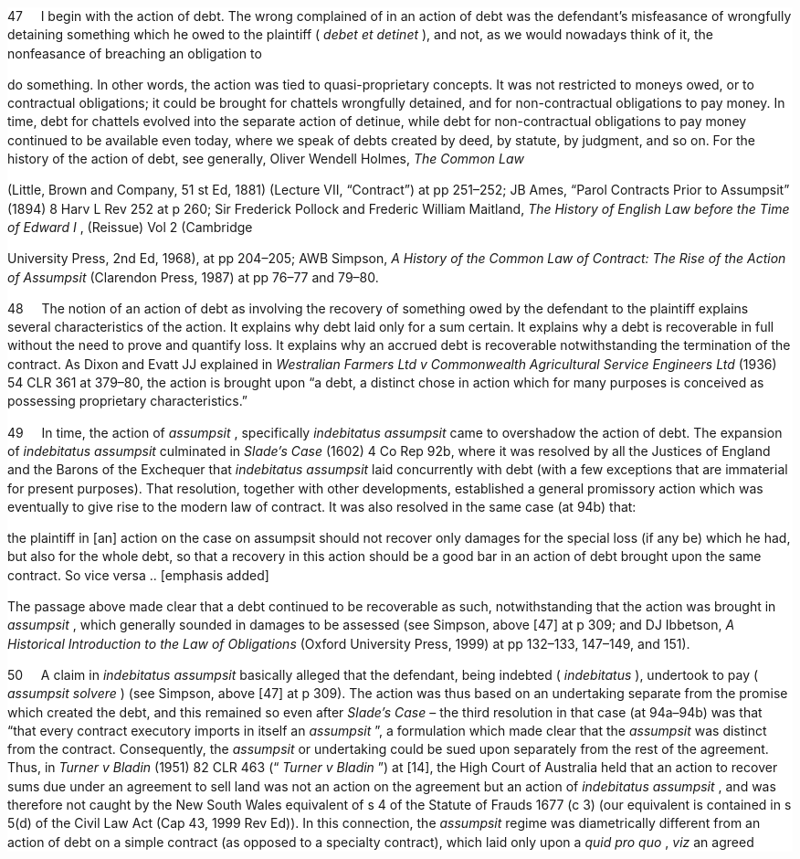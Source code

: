 47     I begin with the action of debt. The wrong complained of in an action of debt was the defendant’s misfeasance of wrongfully detaining something which he owed to the plaintiff ( _debet et detinet_ ), and not, as we would nowadays think of it, the nonfeasance of breaching an obligation to 


do something. In other words, the action was tied to quasi-proprietary concepts. It was not restricted to moneys owed, or to contractual obligations; it could be brought for chattels wrongfully detained, and for non-contractual obligations to pay money. In time, debt for chattels evolved into the separate action of detinue, while debt for non-contractual obligations to pay money continued to be available even today, where we speak of debts created by deed, by statute, by judgment, and so on. For the history of the action of debt, see generally, Oliver Wendell Holmes, _The Common Law_ 

(Little, Brown and Company, 51 st Ed, 1881) (Lecture VII, “Contract”) at pp 251–252; JB Ames, “Parol Contracts Prior to Assumpsit” (1894) 8 Harv L Rev 252 at p 260; Sir Frederick Pollock and Frederic William Maitland, _The History of English Law before the Time of Edward I_ , (Reissue) Vol 2 (Cambridge 

University Press, 2nd Ed, 1968), at pp 204–205; AWB Simpson, _A History of the Common Law of Contract: The Rise of the Action of Assumpsit_ (Clarendon Press, 1987) at pp 76–77 and 79–80. 

48     The notion of an action of debt as involving the recovery of something owed by the defendant to the plaintiff explains several characteristics of the action. It explains why debt laid only for a sum certain. It explains why a debt is recoverable in full without the need to prove and quantify loss. It explains why an accrued debt is recoverable notwithstanding the termination of the contract. As Dixon and Evatt JJ explained in _Westralian Farmers Ltd v Commonwealth Agricultural Service Engineers Ltd_ (1936) 54 CLR 361 at 379–80, the action is brought upon “a debt, a distinct chose in action which for many purposes is conceived as possessing proprietary characteristics.” 

49     In time, the action of _assumpsit_ , specifically _indebitatus assumpsit_ came to overshadow the action of debt. The expansion of _indebitatus assumpsit_ culminated in _Slade’s Case_ (1602) 4 Co Rep 92b, where it was resolved by all the Justices of England and the Barons of the Exchequer that _indebitatus assumpsit_ laid concurrently with debt (with a few exceptions that are immaterial for present purposes). That resolution, together with other developments, established a general promissory action which was eventually to give rise to the modern law of contract. It was also resolved in the same case (at 94b) that: 

 the plaintiff in [an] action on the case on assumpsit should not recover only damages for the special loss (if any be) which he had, but also for the whole debt, so that a recovery in this action should be a good bar in an action of debt brought upon the same contract. So vice versa .. [emphasis added] 

The passage above made clear that a debt continued to be recoverable as such, notwithstanding that the action was brought in _assumpsit_ , which generally sounded in damages to be assessed (see Simpson, above [47] at p 309; and DJ Ibbetson, _A Historical Introduction to the Law of Obligations_ (Oxford University Press, 1999) at pp 132–133, 147–149, and 151). 

50     A claim in _indebitatus assumpsit_ basically alleged that the defendant, being indebted ( _indebitatus_ ), undertook to pay ( _assumpsit solvere_ ) (see Simpson, above [47] at p 309). The action was thus based on an undertaking separate from the promise which created the debt, and this remained so even after _Slade’s Case_ – the third resolution in that case (at 94a–94b) was that “that every contract executory imports in itself an _assumpsit_ ”, a formulation which made clear that the _assumpsit_ was distinct from the contract. Consequently, the _assumpsit_ or undertaking could be sued upon separately from the rest of the agreement. Thus, in _Turner v Bladin_ (1951) 82 CLR 463 (“ _Turner v Bladin_ ”) at [14], the High Court of Australia held that an action to recover sums due under an agreement to sell land was not an action on the agreement but an action of _indebitatus assumpsit_ , and was therefore not caught by the New South Wales equivalent of s 4 of the Statute of Frauds 1677 (c 3) (our equivalent is contained in s 5(d) of the Civil Law Act (Cap 43, 1999 Rev Ed)). In this connection, the _assumpsit_ regime was diametrically different from an action of debt on a simple contract (as opposed to a specialty contract), which laid only upon a _quid pro quo_ , _viz_ an agreed 
